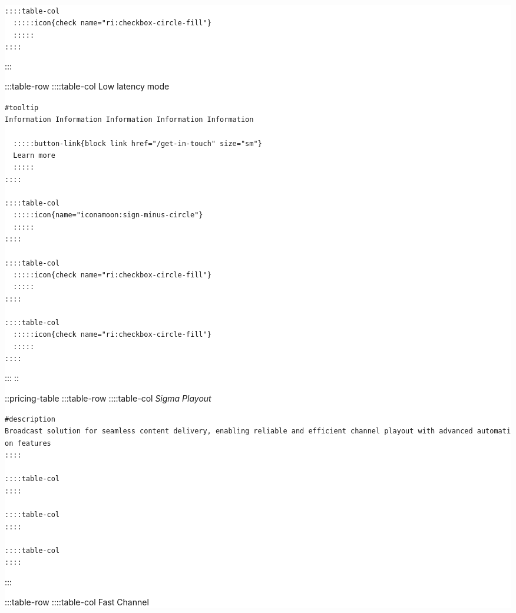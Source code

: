     ::::table-col
      :::::icon{check name="ri:checkbox-circle-fill"}
      :::::
    ::::
  :::

  :::table-row
    ::::table-col
    Low latency mode
    
    #tooltip
    Information Information Information Information Information
    
      :::::button-link{block link href="/get-in-touch" size="sm"}
      Learn more
      :::::
    ::::
  
    ::::table-col
      :::::icon{name="iconamoon:sign-minus-circle"}
      :::::
    ::::
  
    ::::table-col
      :::::icon{check name="ri:checkbox-circle-fill"}
      :::::
    ::::
  
    ::::table-col
      :::::icon{check name="ri:checkbox-circle-fill"}
      :::::
    ::::
  :::
::

::pricing-table
  :::table-row
    ::::table-col
    _Sigma Playout_
    
    #description
    Broadcast solution for seamless content delivery, enabling reliable and efficient channel playout with advanced automation features
    ::::
  
    ::::table-col
    ::::
  
    ::::table-col
    ::::
  
    ::::table-col
    ::::
  :::

  :::table-row
    ::::table-col
    Fast Channel
    